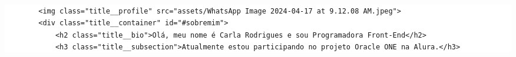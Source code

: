             <img class="title__profile" src="assets/WhatsApp Image 2024-04-17 at 9.12.08 AM.jpeg">
            <div class="title__container" id="#sobremim">
                <h2 class="title__bio">Olá, meu nome é Carla Rodrigues e sou Programadora Front-End</h2>
                <h3 class="title__subsection">Atualmente estou participando no projeto Oracle ONE na Alura.</h3>
                